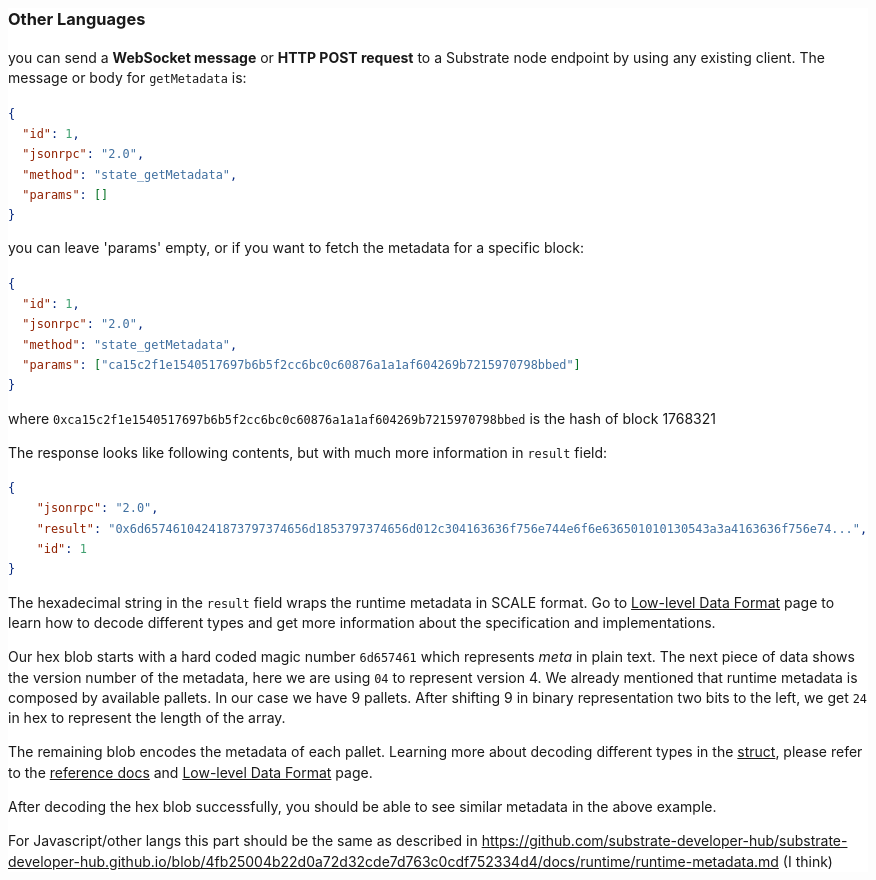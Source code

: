### Other Languages
you can send a **WebSocket message** or **HTTP POST request** to a Substrate node endpoint by using any existing client. The message or body for `getMetadata` is:

```json
{
  "id": 1,
  "jsonrpc": "2.0",
  "method": "state_getMetadata",
  "params": []
}
```
you can leave 'params' empty, or if you want to fetch the metadata for a specific block:

```json
{
  "id": 1,
  "jsonrpc": "2.0",
  "method": "state_getMetadata",
  "params": ["ca15c2f1e1540517697b6b5f2cc6bc0c60876a1a1af604269b7215970798bbed"]
}
```
where `0xca15c2f1e1540517697b6b5f2cc6bc0c60876a1a1af604269b7215970798bbed` is the hash of block 1768321


The response looks like following contents, but with much more information in `result` field:

```json
{
    "jsonrpc": "2.0",
    "result": "0x6d65746104241873797374656d1853797374656d012c304163636f756e744e6f6e636501010130543a3a4163636f756e74...",
    "id": 1
}
```

The hexadecimal string in the `result` field wraps the runtime metadata in SCALE format. Go to [Low-level Data Format](overview/low-level-data-format.md) page to learn how to decode different types and get more information about the specification and implementations.

Our hex blob starts with a hard coded magic number `6d657461` which represents *meta* in plain text. The next piece of data shows the version number of the metadata, here we are using `04` to represent version 4. We already mentioned that runtime metadata is composed by available pallets. In our case we have 9 pallets. After shifting 9 in binary representation two bits to the left, we get `24` in hex to represent the length of the array.

The remaining blob encodes the metadata of each pallet. Learning more about decoding different types in the [struct](https://substrate.dev/rustdocs/master/frame_metadata/struct.ModuleMetadata.html), please refer to the [reference docs](https://substrate.dev/rustdocs/master/frame_metadata/index.html) and [Low-level Data Format](overview/low-level-data-format.md) page.

After decoding the hex blob successfully, you should be able to see similar metadata in the above example.

For Javascript/other langs this part should be the same as described in https://github.com/substrate-developer-hub/substrate-developer-hub.github.io/blob/4fb25004b22d0a72d32cde7d763c0cdf752334d4/docs/runtime/runtime-metadata.md (I think)
